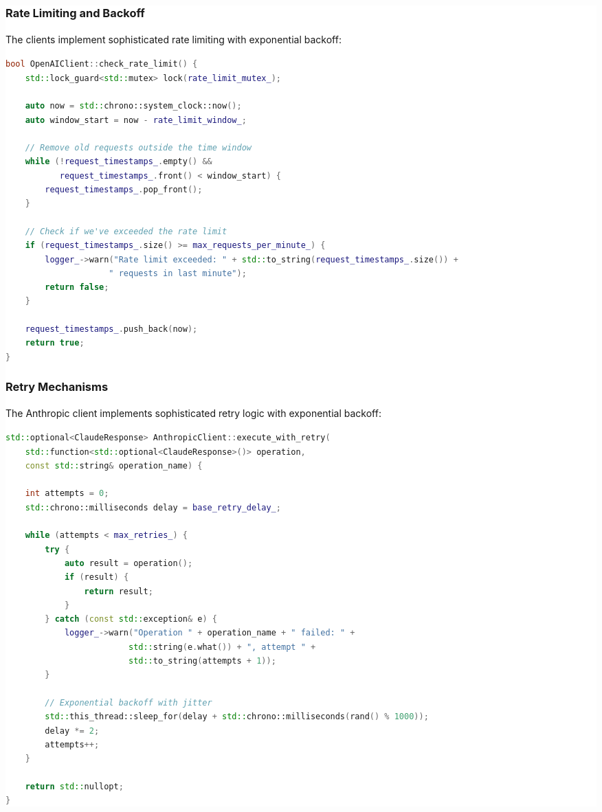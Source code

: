 ### Rate Limiting and Backoff

The clients implement sophisticated rate limiting with exponential backoff:

```cpp
bool OpenAIClient::check_rate_limit() {
    std::lock_guard<std::mutex> lock(rate_limit_mutex_);
    
    auto now = std::chrono::system_clock::now();
    auto window_start = now - rate_limit_window_;
    
    // Remove old requests outside the time window
    while (!request_timestamps_.empty() && 
           request_timestamps_.front() < window_start) {
        request_timestamps_.pop_front();
    }
    
    // Check if we've exceeded the rate limit
    if (request_timestamps_.size() >= max_requests_per_minute_) {
        logger_->warn("Rate limit exceeded: " + std::to_string(request_timestamps_.size()) + 
                     " requests in last minute");
        return false;
    }
    
    request_timestamps_.push_back(now);
    return true;
}
```

### Retry Mechanisms

The Anthropic client implements sophisticated retry logic with exponential backoff:

```cpp
std::optional<ClaudeResponse> AnthropicClient::execute_with_retry(
    std::function<std::optional<ClaudeResponse>()> operation,
    const std::string& operation_name) {
    
    int attempts = 0;
    std::chrono::milliseconds delay = base_retry_delay_;
    
    while (attempts < max_retries_) {
        try {
            auto result = operation();
            if (result) {
                return result;
            }
        } catch (const std::exception& e) {
            logger_->warn("Operation " + operation_name + " failed: " + 
                         std::string(e.what()) + ", attempt " + 
                         std::to_string(attempts + 1));
        }
        
        // Exponential backoff with jitter
        std::this_thread::sleep_for(delay + std::chrono::milliseconds(rand() % 1000));
        delay *= 2;
        attempts++;
    }
    
    return std::nullopt;
}
```
